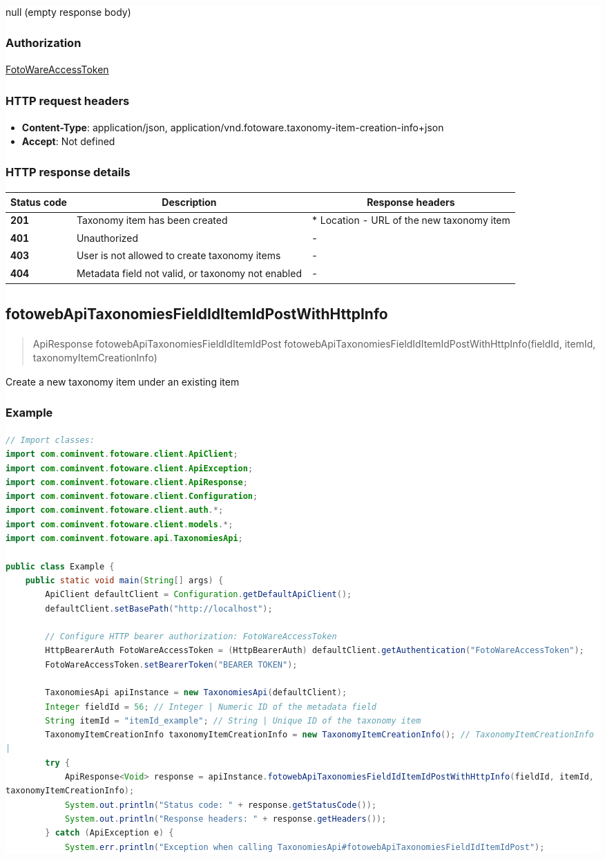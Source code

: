 
null (empty response body)

### Authorization

[FotoWareAccessToken](../README.md#FotoWareAccessToken)

### HTTP request headers

- **Content-Type**: application/json, application/vnd.fotoware.taxonomy-item-creation-info+json
- **Accept**: Not defined

### HTTP response details
| Status code | Description | Response headers |
|-------------|-------------|------------------|
| **201** | Taxonomy item has been created |  * Location - URL of the new taxonomy item <br>  |
| **401** | Unauthorized |  -  |
| **403** | User is not allowed to create taxonomy items |  -  |
| **404** | Metadata field not valid, or taxonomy not enabled |  -  |

## fotowebApiTaxonomiesFieldIdItemIdPostWithHttpInfo

> ApiResponse<Void> fotowebApiTaxonomiesFieldIdItemIdPost fotowebApiTaxonomiesFieldIdItemIdPostWithHttpInfo(fieldId, itemId, taxonomyItemCreationInfo)

Create a new taxonomy item under an existing item

### Example

```java
// Import classes:
import com.cominvent.fotoware.client.ApiClient;
import com.cominvent.fotoware.client.ApiException;
import com.cominvent.fotoware.client.ApiResponse;
import com.cominvent.fotoware.client.Configuration;
import com.cominvent.fotoware.client.auth.*;
import com.cominvent.fotoware.client.models.*;
import com.cominvent.fotoware.api.TaxonomiesApi;

public class Example {
    public static void main(String[] args) {
        ApiClient defaultClient = Configuration.getDefaultApiClient();
        defaultClient.setBasePath("http://localhost");
        
        // Configure HTTP bearer authorization: FotoWareAccessToken
        HttpBearerAuth FotoWareAccessToken = (HttpBearerAuth) defaultClient.getAuthentication("FotoWareAccessToken");
        FotoWareAccessToken.setBearerToken("BEARER TOKEN");

        TaxonomiesApi apiInstance = new TaxonomiesApi(defaultClient);
        Integer fieldId = 56; // Integer | Numeric ID of the metadata field
        String itemId = "itemId_example"; // String | Unique ID of the taxonomy item
        TaxonomyItemCreationInfo taxonomyItemCreationInfo = new TaxonomyItemCreationInfo(); // TaxonomyItemCreationInfo | 
        try {
            ApiResponse<Void> response = apiInstance.fotowebApiTaxonomiesFieldIdItemIdPostWithHttpInfo(fieldId, itemId, taxonomyItemCreationInfo);
            System.out.println("Status code: " + response.getStatusCode());
            System.out.println("Response headers: " + response.getHeaders());
        } catch (ApiException e) {
            System.err.println("Exception when calling TaxonomiesApi#fotowebApiTaxonomiesFieldIdItemIdPost");
```
